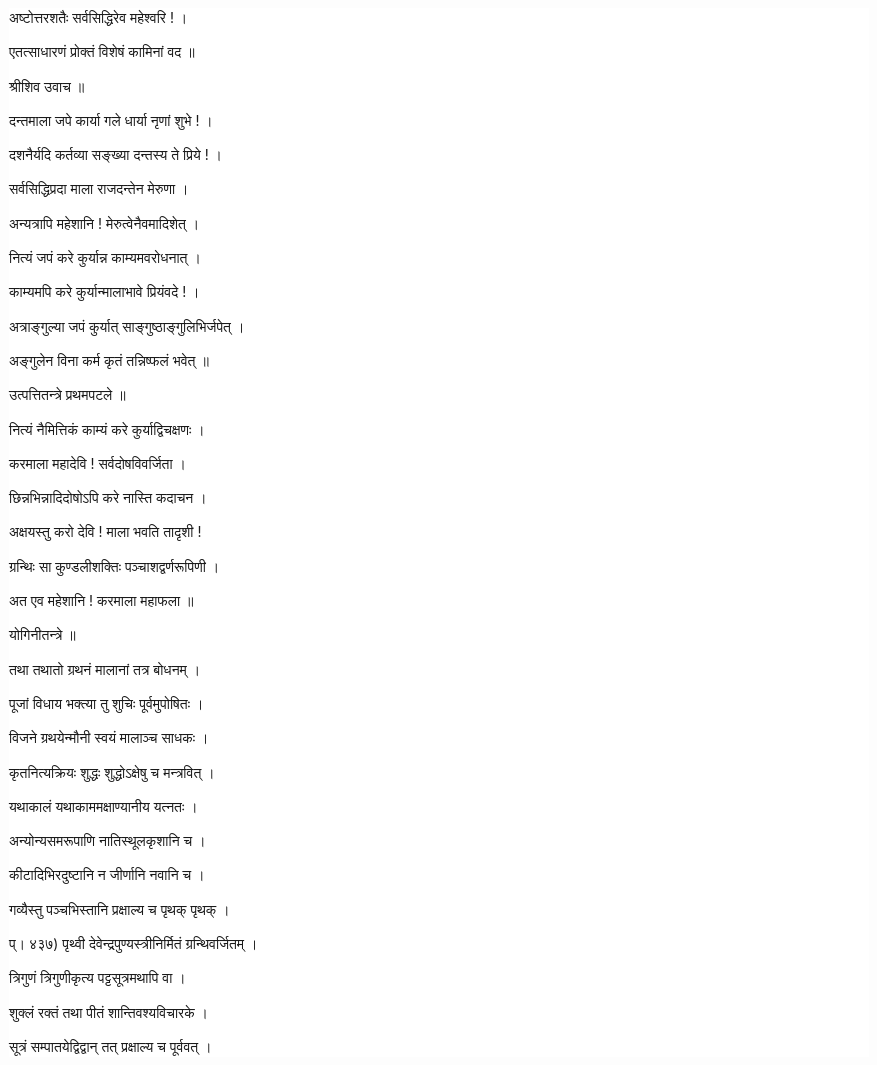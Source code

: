 अष्टोत्तरशतैः सर्वसिद्धिरेव महेश्वरि ! ।  
  
एतत्साधारणं प्रोक्तं विशेषं कामिनां वद ॥  
  
  
श्रीशिव उवाच ॥  
  
  
दन्तमाला जपे कार्या गले धार्या नृणां शुभे ! ।  
  
दशनैर्यदि कर्तव्या सङ्ख्या दन्तस्य ते प्रिये ! ।  
  
सर्वसिद्धिप्रदा माला राजदन्तेन मेरुणा ।  
  
अन्यत्रापि महेशानि ! मेरुत्वेनैवमादिशेत् ।  
  
नित्यं जपं करे कुर्यान्न काम्यमवरोधनात् ।  
  
काम्यमपि करे कुर्यान्मालाभावे प्रियंवदे ! ।  
  
अत्राङ्गुल्या जपं कुर्यात् साङ्गुष्ठाङ्गुलिभिर्जपेत् ।  
  
अङ्गुलेन विना कर्म कृतं तन्निष्फलं भवेत् ॥  
  
  
उत्पत्तितन्त्रे प्रथमपटले ॥  
  
  
नित्यं नैमित्तिकं काम्यं करे कुर्याद्विचक्षणः ।  
  
करमाला महादेवि ! सर्वदोषविवर्जिता ।  
  
छिन्नभिन्नादिदोषोऽपि करे नास्ति कदाचन ।  
  
अक्षयस्तु करो देवि ! माला भवति तादृशी !  
  
ग्रन्थिः सा कुण्डलीशक्तिः पञ्चाशद्वर्णरूपिणी ।  
  
अत एव महेशानि ! करमाला महाफला ॥  
  
  
योगिनीतन्त्रे ॥  
  
  
तथा तथातो ग्रथनं मालानां तत्र बोधनम् ।  
  
पूजां विधाय भक्त्या तु शुचिः पूर्वमुपोषितः ।  
  
विजने ग्रथयेन्मौनी स्वयं मालाञ्च साधकः ।  
  
कृतनित्यक्रियः शुद्धः शुद्धोऽक्षेषु च मन्त्रवित् ।  
  
यथाकालं यथाकाममक्षाण्यानीय यत्नतः ।  
  
अन्योन्यसमरूपाणि नातिस्थूलकृशानि च ।  
  
कीटादिभिरदुष्टानि न जीर्णानि नवानि च ।  
  
गव्यैस्तु पञ्चभिस्तानि प्रक्षाल्य च पृथक् पृथक् ।  
  
प्। ४३७) पृथ्वी देवेन्द्रपुण्यस्त्रीनिर्मितं ग्रन्थिवर्जितम् ।  
  
त्रिगुणं त्रिगुणीकृत्य पट्टसूत्रमथापि वा ।  
  
शुक्लं रक्तं तथा पीतं शान्तिवश्यविचारके ।  
  
सूत्रं सम्पातयेद्विद्वान् तत् प्रक्षाल्य च पूर्ववत् ।  
  